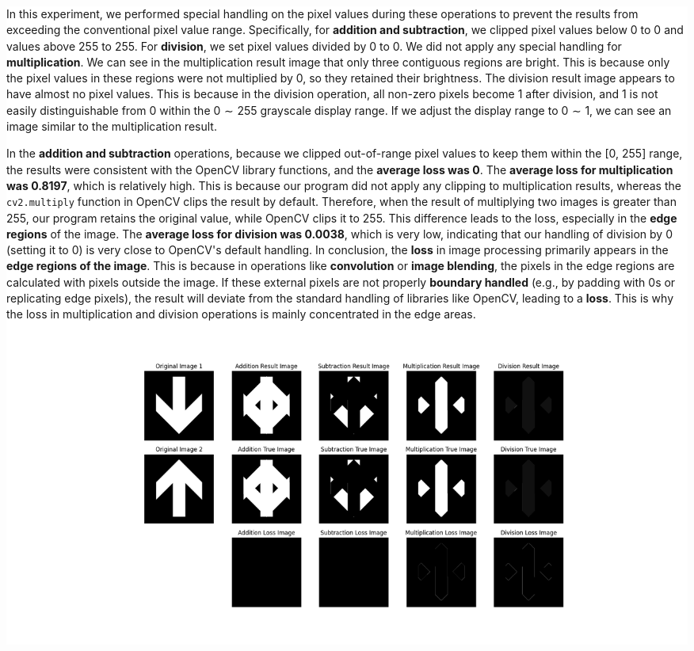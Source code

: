 In this experiment, we performed special handling on the pixel values during these operations to prevent the results from exceeding the conventional pixel value range. Specifically, for **addition and subtraction**, we clipped pixel values below 0 to 0 and values above 255 to 255. For **division**, we set pixel values divided by 0 to 0. We did not apply any special handling for **multiplication**. We can see in the multiplication result image that only three contiguous regions are bright. This is because only the pixel values in these regions were not multiplied by 0, so they retained their brightness. The division result image appears to have almost no pixel values. This is because in the division operation, all non-zero pixels become 1 after division, and 1 is not easily distinguishable from 0 within the $0\sim255$ grayscale display range. If we adjust the display range to $0\sim1$, we can see an image similar to the multiplication result.

In the **addition and subtraction** operations, because we clipped out-of-range pixel values to keep them within the [0, 255] range, the results were consistent with the OpenCV library functions, and the **average loss was 0**. The **average loss for multiplication was 0.8197**, which is relatively high. This is because our program did not apply any clipping to multiplication results, whereas the `cv2.multiply` function in OpenCV clips the result by default. Therefore, when the result of multiplying two images is greater than 255, our program retains the original value, while OpenCV clips it to 255. This difference leads to the loss, especially in the **edge regions** of the image. The **average loss for division was 0.0038**, which is very low, indicating that our handling of division by 0 (setting it to 0) is very close to OpenCV's default handling. In conclusion, the **loss** in image processing primarily appears in the **edge regions of the image**. This is because in operations like **convolution** or **image blending**, the pixels in the edge regions are calculated with pixels outside the image. If these external pixels are not properly **boundary handled** (e.g., by padding with 0s or replicating edge pixels), the result will deviate from the standard handling of libraries like OpenCV, leading to a **loss**. This is why the loss in multiplication and division operations is mainly concentrated in the edge areas.

<center class ='img'>
<img src="../../figures/03-03/result.png" width="80%">
</center>
